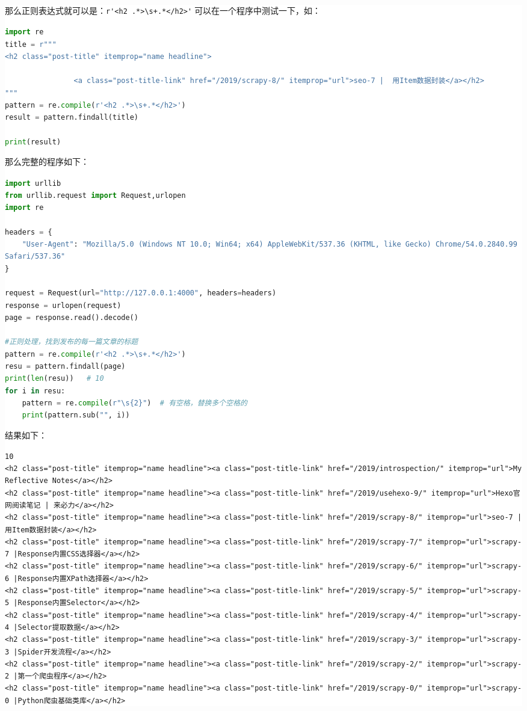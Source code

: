 那么正则表达式就可以是：`r'<h2 .*>\s+.*</h2>'`
可以在一个程序中测试一下，如：
``` python
import re
title = r"""
<h2 class="post-title" itemprop="name headline">
                
                <a class="post-title-link" href="/2019/scrapy-8/" itemprop="url">seo-7 |  用Item数据封装</a></h2>
"""
pattern = re.compile(r'<h2 .*>\s+.*</h2>')
result = pattern.findall(title)

print(result) 
```

那么完整的程序如下：
``` python
import urllib
from urllib.request import Request,urlopen
import re

headers = {
    "User-Agent": "Mozilla/5.0 (Windows NT 10.0; Win64; x64) AppleWebKit/537.36 (KHTML, like Gecko) Chrome/54.0.2840.99 Safari/537.36"
}

request = Request(url="http://127.0.0.1:4000", headers=headers)
response = urlopen(request)
page = response.read().decode()

#正则处理，找到发布的每一篇文章的标题
pattern = re.compile(r'<h2 .*>\s+.*</h2>')
resu = pattern.findall(page)
print(len(resu))   # 10
for i in resu:
    pattern = re.compile(r"\s{2}")  # 有空格，替换多个空格的
    print(pattern.sub("", i))
```

结果如下：
```
10
<h2 class="post-title" itemprop="name headline"><a class="post-title-link" href="/2019/introspection/" itemprop="url">My Reflective Notes</a></h2>
<h2 class="post-title" itemprop="name headline"><a class="post-title-link" href="/2019/usehexo-9/" itemprop="url">Hexo官网阅读笔记 | 来必力</a></h2>
<h2 class="post-title" itemprop="name headline"><a class="post-title-link" href="/2019/scrapy-8/" itemprop="url">seo-7 |用Item数据封装</a></h2>
<h2 class="post-title" itemprop="name headline"><a class="post-title-link" href="/2019/scrapy-7/" itemprop="url">scrapy-7 |Response内置CSS选择器</a></h2>
<h2 class="post-title" itemprop="name headline"><a class="post-title-link" href="/2019/scrapy-6/" itemprop="url">scrapy-6 |Response内置XPath选择器</a></h2>
<h2 class="post-title" itemprop="name headline"><a class="post-title-link" href="/2019/scrapy-5/" itemprop="url">scrapy-5 |Response内置Selector</a></h2>
<h2 class="post-title" itemprop="name headline"><a class="post-title-link" href="/2019/scrapy-4/" itemprop="url">scrapy-4 |Selector提取数据</a></h2>
<h2 class="post-title" itemprop="name headline"><a class="post-title-link" href="/2019/scrapy-3/" itemprop="url">scrapy-3 |Spider开发流程</a></h2>
<h2 class="post-title" itemprop="name headline"><a class="post-title-link" href="/2019/scrapy-2/" itemprop="url">scrapy-2 |第一个爬虫程序</a></h2>
<h2 class="post-title" itemprop="name headline"><a class="post-title-link" href="/2019/scrapy-0/" itemprop="url">scrapy-0 |Python爬虫基础类库</a></h2>
```
